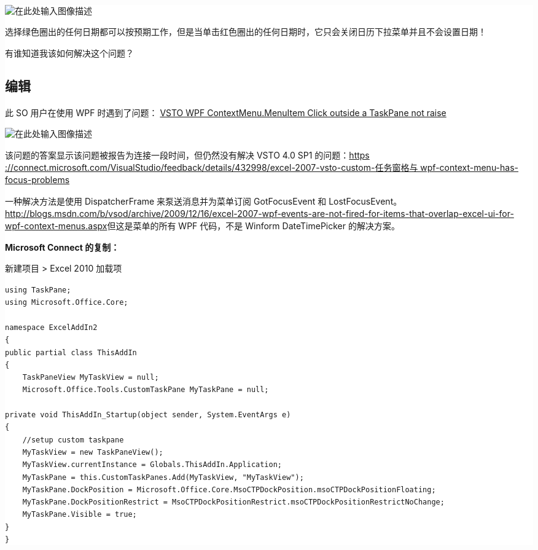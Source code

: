 ![在此处输入图像描述](../Images/dc4ec6996739181cc8ab7a3f4ba73bf6.png)

选择绿色圈出的任何日期都可以按预期工作，但是当单击红色圈出的任何日期时，它只会关闭日历下拉菜单并且不会设置日期！

有谁知道我该如何解决这个问题？

## 编辑

此 SO 用户在使用 WPF 时遇到了问题： [VSTO WPF ContextMenu.MenuItem Click outside a TaskPane not raise](https://stackoverflow.com/questions/8449745/vsto-wpf-contextmenu-menuitem-click-outside-a-taskpane-not-raised)

![在此处输入图像描述](../Images/5443430375b651a74a50319b31cb54be.png)

该问题的答案显示该问题被报告为连接一段时间，但仍然没有解决 VSTO 4.0 SP1 的问题：[https ://connect.microsoft.com/VisualStudio/feedback/details/432998/excel-2007-vsto-custom-任务窗格与 wpf-context-menu-has-focus-problems](https://connect.microsoft.com/VisualStudio/feedback/details/432998/excel-2007-vsto-custom-task-pane-with-wpf-context-menu-has-focus-problems)

一种解决方法是使用 DispatcherFrame 来泵送消息并为菜单订阅 GotFocusEvent 和 LostFocusEvent。[http://blogs.msdn.com/b/vsod/archive/2009/12/16/excel-2007-wpf-events-are-not-fired-for-items-that-overlap-excel-ui-for- wpf-context-menus.aspx](http://blogs.msdn.com/b/vsod/archive/2009/12/16/excel-2007-wpf-events-are-not-fired-for-items-that-overlap-excel-ui-for-wpf-context-menus.aspx)但这是菜单的所有 WPF 代码，不是 Winform DateTimePicker 的解决方案。

**Microsoft Connect 的复制：**

新建项目 > Excel 2010 加载项

```
using TaskPane;
using Microsoft.Office.Core;

namespace ExcelAddIn2
{
public partial class ThisAddIn
{
    TaskPaneView MyTaskView = null;
    Microsoft.Office.Tools.CustomTaskPane MyTaskPane = null;

private void ThisAddIn_Startup(object sender, System.EventArgs e)
{
    //setup custom taskpane
    MyTaskView = new TaskPaneView();
    MyTaskView.currentInstance = Globals.ThisAddIn.Application;
    MyTaskPane = this.CustomTaskPanes.Add(MyTaskView, "MyTaskView");
    MyTaskPane.DockPosition = Microsoft.Office.Core.MsoCTPDockPosition.msoCTPDockPositionFloating;
    MyTaskPane.DockPositionRestrict = MsoCTPDockPositionRestrict.msoCTPDockPositionRestrictNoChange;
    MyTaskPane.Visible = true;
}
} 
```
